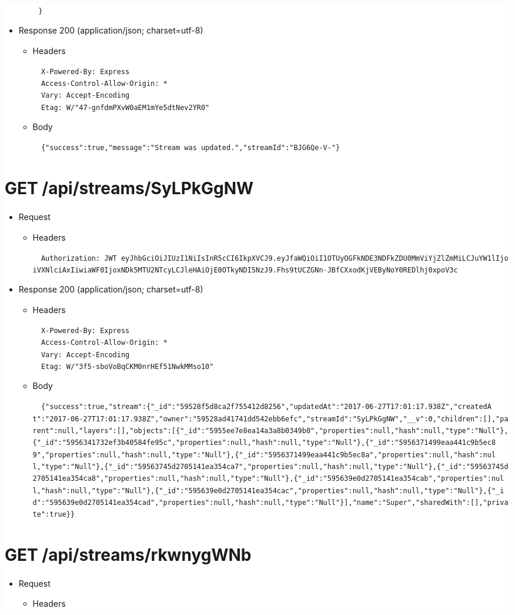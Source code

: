             }

+ Response 200 (application/json; charset=utf-8)

    + Headers

            X-Powered-By: Express
            Access-Control-Allow-Origin: *
            Vary: Accept-Encoding
            Etag: W/"47-gnfdmPXvW0aEM1mYe5dtNev2YR0"

    + Body

            {"success":true,"message":"Stream was updated.","streamId":"BJG6Qe-V-"}


# GET /api/streams/SyLPkGgNW

+ Request

    + Headers

            Authorization: JWT eyJhbGciOiJIUzI1NiIsInR5cCI6IkpXVCJ9.eyJfaWQiOiI1OTUyOGFkNDE3NDFkZDU0MmViYjZlZmMiLCJuYW1lIjoiVXNlciAxIiwiaWF0IjoxNDk5MTU2NTcyLCJleHAiOjE0OTkyNDI5NzJ9.Fhs9tUCZGNn-JBfCXxodKjVEByNoY0REDlhj0xpoV3c



+ Response 200 (application/json; charset=utf-8)

    + Headers

            X-Powered-By: Express
            Access-Control-Allow-Origin: *
            Vary: Accept-Encoding
            Etag: W/"3f5-sboVoBqCKM0nrHEf51NwkMMso10"

    + Body

            {"success":true,"stream":{"_id":"59528f5d8ca2f755412d8256","updatedAt":"2017-06-27T17:01:17.938Z","createdAt":"2017-06-27T17:01:17.938Z","owner":"59528ad41741dd542ebb6efc","streamId":"SyLPkGgNW","__v":0,"children":[],"parent":null,"layers":[],"objects":[{"_id":"5955ee7e8ea14a3a8b0349b0","properties":null,"hash":null,"type":"Null"},{"_id":"5956341732ef3b40584fe95c","properties":null,"hash":null,"type":"Null"},{"_id":"5956371499eaa441c9b5ec89","properties":null,"hash":null,"type":"Null"},{"_id":"5956371499eaa441c9b5ec8a","properties":null,"hash":null,"type":"Null"},{"_id":"59563745d2705141ea354ca7","properties":null,"hash":null,"type":"Null"},{"_id":"59563745d2705141ea354ca8","properties":null,"hash":null,"type":"Null"},{"_id":"595639e0d2705141ea354cab","properties":null,"hash":null,"type":"Null"},{"_id":"595639e0d2705141ea354cac","properties":null,"hash":null,"type":"Null"},{"_id":"595639e0d2705141ea354cad","properties":null,"hash":null,"type":"Null"}],"name":"Super","sharedWith":[],"private":true}}


# GET /api/streams/rkwnygWNb

+ Request

    + Headers
